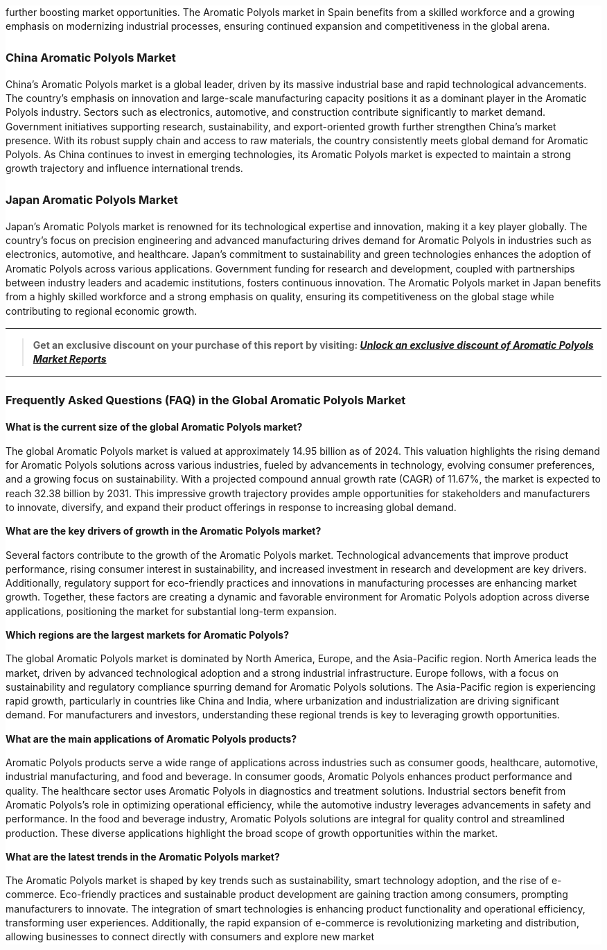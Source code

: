 further boosting market opportunities. The Aromatic Polyols market in Spain benefits from a skilled workforce and a growing emphasis on modernizing industrial processes, ensuring continued expansion and competitiveness in the global arena.</p><h3>China Aromatic Polyols Market</h3><p>China&rsquo;s Aromatic Polyols market is a global leader, driven by its massive industrial base and rapid technological advancements. The country&rsquo;s emphasis on innovation and large-scale manufacturing capacity positions it as a dominant player in the Aromatic Polyols industry. Sectors such as electronics, automotive, and construction contribute significantly to market demand. Government initiatives supporting research, sustainability, and export-oriented growth further strengthen China&rsquo;s market presence. With its robust supply chain and access to raw materials, the country consistently meets global demand for Aromatic Polyols. As China continues to invest in emerging technologies, its Aromatic Polyols market is expected to maintain a strong growth trajectory and influence international trends.</p><h3>Japan Aromatic Polyols Market</h3><p>Japan&rsquo;s Aromatic Polyols market is renowned for its technological expertise and innovation, making it a key player globally. The country&rsquo;s focus on precision engineering and advanced manufacturing drives demand for Aromatic Polyols in industries such as electronics, automotive, and healthcare. Japan&rsquo;s commitment to sustainability and green technologies enhances the adoption of Aromatic Polyols across various applications. Government funding for research and development, coupled with partnerships between industry leaders and academic institutions, fosters continuous innovation. The Aromatic Polyols market in Japan benefits from a highly skilled workforce and a strong emphasis on quality, ensuring its competitiveness on the global stage while contributing to regional economic growth.</p><hr /><blockquote><p><strong>Get an exclusive discount on your purchase of this report by visiting: <em><a href="://marketresearchpulse.com/ask-for-discount/99193?utm_source=Github&amp;utm_medium=021">Unlock an exclusive discount of Aromatic Polyols Market Reports</a></em>&nbsp;</strong></p></blockquote><hr /><h3>Frequently Asked Questions (FAQ) in the Global Aromatic Polyols Market</h3><p><strong>What is the current size of the global Aromatic Polyols market?</strong></p><p>The global Aromatic Polyols market is valued at approximately 14.95 billion as of 2024. This valuation highlights the rising demand for Aromatic Polyols solutions across various industries, fueled by advancements in technology, evolving consumer preferences, and a growing focus on sustainability. With a projected compound annual growth rate (CAGR) of 11.67%, the market is expected to reach 32.38 billion by 2031. This impressive growth trajectory provides ample opportunities for stakeholders and manufacturers to innovate, diversify, and expand their product offerings in response to increasing global demand.</p><p><strong>What are the key drivers of growth in the Aromatic Polyols market?</strong></p><p>Several factors contribute to the growth of the Aromatic Polyols market. Technological advancements that improve product performance, rising consumer interest in sustainability, and increased investment in research and development are key drivers. Additionally, regulatory support for eco-friendly practices and innovations in manufacturing processes are enhancing market growth. Together, these factors are creating a dynamic and favorable environment for Aromatic Polyols adoption across diverse applications, positioning the market for substantial long-term expansion.</p><p><strong>Which regions are the largest markets for Aromatic Polyols?</strong></p><p>The global Aromatic Polyols market is dominated by North America, Europe, and the Asia-Pacific region. North America leads the market, driven by advanced technological adoption and a strong industrial infrastructure. Europe follows, with a focus on sustainability and regulatory compliance spurring demand for Aromatic Polyols solutions. The Asia-Pacific region is experiencing rapid growth, particularly in countries like China and India, where urbanization and industrialization are driving significant demand. For manufacturers and investors, understanding these regional trends is key to leveraging growth opportunities.</p><p><strong>What are the main applications of Aromatic Polyols products?</strong></p><p>Aromatic Polyols products serve a wide range of applications across industries such as consumer goods, healthcare, automotive, industrial manufacturing, and food and beverage. In consumer goods, Aromatic Polyols enhances product performance and quality. The healthcare sector uses Aromatic Polyols in diagnostics and treatment solutions. Industrial sectors benefit from Aromatic Polyols&rsquo;s role in optimizing operational efficiency, while the automotive industry leverages advancements in safety and performance. In the food and beverage industry, Aromatic Polyols solutions are integral for quality control and streamlined production. These diverse applications highlight the broad scope of growth opportunities within the market.</p><p><strong>What are the latest trends in the Aromatic Polyols market?</strong></p><p>The Aromatic Polyols market is shaped by key trends such as sustainability, smart technology adoption, and the rise of e-commerce. Eco-friendly practices and sustainable product development are gaining traction among consumers, prompting manufacturers to innovate. The integration of smart technologies is enhancing product functionality and operational efficiency, transforming user experiences. Additionally, the rapid expansion of e-commerce is revolutionizing marketing and distribution, allowing businesses to connect directly with consumers and explore new market